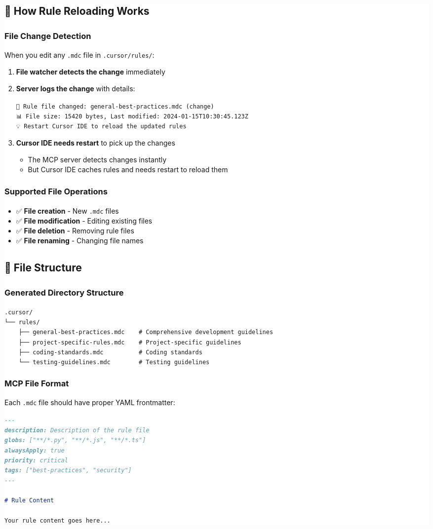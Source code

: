 ## 🔄 **How Rule Reloading Works**

### File Change Detection
When you edit any `.mdc` file in `.cursor/rules/`:

1. **File watcher detects the change** immediately
2. **Server logs the change** with details:
   ```
   🔄 Rule file changed: general-best-practices.mdc (change)
   📊 File size: 15420 bytes, Last modified: 2024-01-15T10:30:45.123Z
   💡 Restart Cursor IDE to reload the updated rules
   ```

3. **Cursor IDE needs restart** to pick up the changes
   - The MCP server detects changes instantly
   - But Cursor IDE caches rules and needs restart to reload them

### Supported File Operations
- ✅ **File creation** - New `.mdc` files
- ✅ **File modification** - Editing existing files
- ✅ **File deletion** - Removing rule files
- ✅ **File renaming** - Changing file names

## 📁 **File Structure**

### Generated Directory Structure
```
.cursor/
└── rules/
    ├── general-best-practices.mdc    # Comprehensive development guidelines
    ├── project-specific-rules.mdc    # Project-specific guidelines
    ├── coding-standards.mdc          # Coding standards
    └── testing-guidelines.mdc        # Testing guidelines
```

### MCP File Format
Each `.mdc` file should have proper YAML frontmatter:

```markdown
---
description: Description of the rule file
globs: ["**/*.py", "**/*.js", "**/*.ts"]
alwaysApply: true
priority: critical
tags: ["best-practices", "security"]
---

# Rule Content

Your rule content goes here...
```
